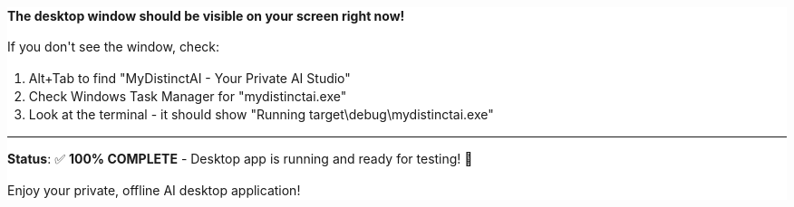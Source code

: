 **The desktop window should be visible on your screen right now!**

If you don't see the window, check:
1. Alt+Tab to find "MyDistinctAI - Your Private AI Studio"
2. Check Windows Task Manager for "mydistinctai.exe"
3. Look at the terminal - it should show "Running target\debug\mydistinctai.exe"

---

**Status**: ✅ **100% COMPLETE** - Desktop app is running and ready for testing! 🚀

Enjoy your private, offline AI desktop application!
